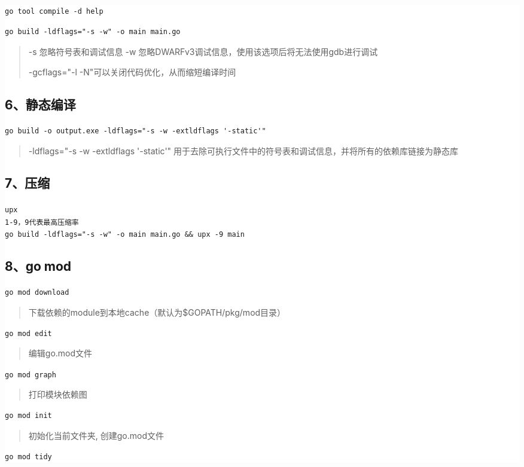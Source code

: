 ```
go tool compile -d help
```

```
go build -ldflags="-s -w" -o main main.go
```

> -s 忽略符号表和调试信息
> -w 忽略DWARFv3调试信息，使用该选项后将无法使用gdb进行调试
>
> -gcflags="-l -N"可以关闭代码优化，从而缩短编译时间

## 6、静态编译

```
go build -o output.exe -ldflags="-s -w -extldflags '-static'"
```

> -ldflags="-s -w -extldflags '-static'" 用于去除可执行文件中的符号表和调试信息，并将所有的依赖库链接为静态库

## 7、压缩

```
upx
1-9，9代表最高压缩率  
go build -ldflags="-s -w" -o main main.go && upx -9 main
```

## 8、go mod

```
go mod download
```

> 下载依赖的module到本地cache（默认为$GOPATH/pkg/mod目录）

```
go mod edit
```

> 编辑go.mod文件

```
go mod graph
```

> 打印模块依赖图

```
go mod init
```

> 初始化当前文件夹, 创建go.mod文件

```
go mod tidy 
```
